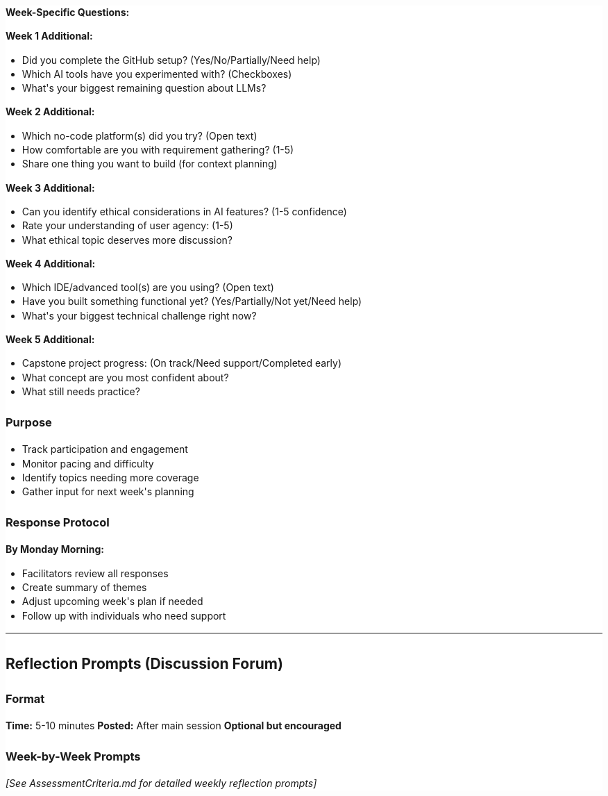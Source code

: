 
**Week-Specific Questions:**

**Week 1 Additional:**
- Did you complete the GitHub setup? (Yes/No/Partially/Need help)
- Which AI tools have you experimented with? (Checkboxes)
- What's your biggest remaining question about LLMs?

**Week 2 Additional:**
- Which no-code platform(s) did you try? (Open text)
- How comfortable are you with requirement gathering? (1-5)
- Share one thing you want to build (for context planning)

**Week 3 Additional:**
- Can you identify ethical considerations in AI features? (1-5 confidence)
- Rate your understanding of user agency: (1-5)
- What ethical topic deserves more discussion?

**Week 4 Additional:**
- Which IDE/advanced tool(s) are you using? (Open text)
- Have you built something functional yet? (Yes/Partially/Not yet/Need help)
- What's your biggest technical challenge right now?

**Week 5 Additional:**
- Capstone project progress: (On track/Need support/Completed early)
- What concept are you most confident about?
- What still needs practice?

### Purpose
- Track participation and engagement
- Monitor pacing and difficulty
- Identify topics needing more coverage
- Gather input for next week's planning

### Response Protocol
**By Monday Morning:**
- Facilitators review all responses
- Create summary of themes
- Adjust upcoming week's plan if needed
- Follow up with individuals who need support

---

## Reflection Prompts (Discussion Forum)

### Format
**Time:** 5-10 minutes
**Posted:** After main session
**Optional but encouraged**

### Week-by-Week Prompts
*[See AssessmentCriteria.md for detailed weekly reflection prompts]*
